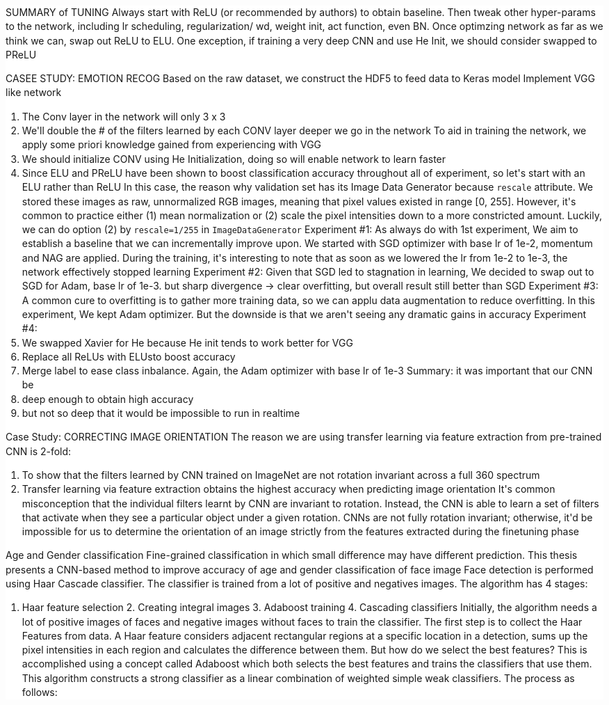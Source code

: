 SUMMARY of TUNING
Always start with ReLU (or recommended by authors) to obtain baseline. Then tweak other hyper-params to the network, including lr scheduling, regularization/ wd, weight init, act function, even BN. Once optimzing network as far as we think we can, swap out ReLU to ELU. One exception, if training a very deep CNN and use He Init, we should consider swapped to PReLU

CASEE STUDY: EMOTION RECOG
Based on the raw dataset, we construct the HDF5 to feed data to Keras model
Implement VGG like network
1. The Conv layer in the network will only 3 x 3
2. We'll double the # of the filters learned by each CONV layer deeper we go in the network
To aid in training the network, we apply some priori knowledge gained from experiencing with VGG
1. We should initialize CONV using He Initialization, doing so will enable network to learn faster
2. Since ELU and PReLU have been shown to boost classification accuracy throughout all of experiment, so let's start with an ELU rather than ReLU
In this case, the reason why validation set has its Image Data Generator because `rescale` attribute. We stored these images as raw, unnormalized RGB images, meaning that pixel values existed in range [0, 255]. However, it's common to practice either (1) mean normalization or (2) scale the pixel intensities down to a more constricted amount. Luckily, we can do option (2) by `rescale=1/255` in `ImageDataGenerator`
Experiment #1:
As always do with 1st experiment, We aim to establish a baseline that we can incrementally improve upon. We started with SGD optimizer with base lr of 1e-2, momentum and NAG are applied. During the training, it's interesting to note that as soon as we lowered the lr from 1e-2 to 1e-3, the network effectively stopped learning
Experiment #2:
Given that SGD led to stagnation in learning, We decided to swap out to SGD for Adam, base lr of 1e-3. but sharp divergence -> clear overfitting, but overall result still better than SGD
Experiment #3:
A common cure to overfitting is to gather more training data, so we can applu data augmentation to reduce overfitting. In this experiment, We kept Adam optimizer. But the downside is that we aren't seeing any dramatic gains in accuracy
Experiment #4:
1. We swapped Xavier for He because He init tends to work better for VGG
2. Replace all ReLUs with ELUsto boost accuracy
3. Merge label to ease class inbalance. Again, the Adam optimizer with base lr of 1e-3
Summary: it was important that our CNN be
1. deep enough to obtain high accuracy
2. but not so deep that it would be impossible to run in realtime

Case Study: CORRECTING IMAGE ORIENTATION
The reason we are using transfer learning via feature extraction from pre-trained CNN is 2-fold:
1. To show that the filters learned by CNN trained on ImageNet are not rotation invariant across a full 360 spectrum
2. Transfer learning via feature extraction obtains the highest accuracy when predicting image orientation
It's common misconception that the individual filters learnt by CNN are invariant to rotation. Instead, the CNN is able to learn a set of filters that activate when they see a particular object under a given rotation. CNNs are not fully rotation invariant; otherwise, it'd be impossible for us to determine the orientation of an image strictly from the features extracted during the finetuning phase

Age and Gender classification
Fine-grained classification in which small difference may have different prediction. This thesis presents a CNN-based method to improve accuracy of age and gender classification of face image
Face detection is performed using Haar Cascade classifier. The classifier is trained from a lot of positive and negatives images. The algorithm has 4 stages:
1. Haar feature selection   2. Creating integral images     3. Adaboost training        4. Cascading classifiers
Initially, the algorithm needs a lot of positive images of faces and negative images without faces to train the classifier. The first step is to collect the Haar Features from data. A Haar feature considers adjacent rectangular regions at a specific location in a detection, sums up the pixel intensities in each region and calculates the difference between them. But how do we select the best features? This is accomplished using a concept called Adaboost which both selects the best features and trains the classifiers that use them. This algorithm constructs a strong classifier as a linear combination of weighted simple weak classifiers. The process as follows:
